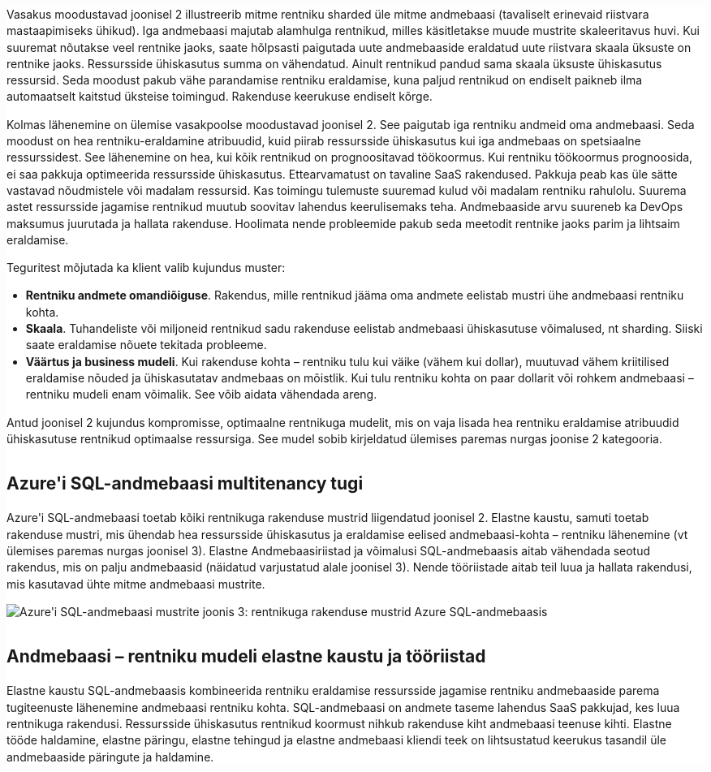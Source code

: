 Vasakus moodustavad joonisel 2 illustreerib mitme rentniku sharded üle mitme andmebaasi (tavaliselt erinevaid riistvara mastaapimiseks ühikud). Iga andmebaasi majutab alamhulga rentnikud, milles käsitletakse muude mustrite skaleeritavus huvi. Kui suuremat nõutakse veel rentnike jaoks, saate hõlpsasti paigutada uute andmebaaside eraldatud uute riistvara skaala üksuste on rentnike jaoks. Ressursside ühiskasutus summa on vähendatud. Ainult rentnikud pandud sama skaala üksuste ühiskasutus ressursid. Seda moodust pakub vähe parandamise rentniku eraldamise, kuna paljud rentnikud on endiselt paikneb ilma automaatselt kaitstud üksteise toimingud. Rakenduse keerukuse endiselt kõrge.

Kolmas lähenemine on ülemise vasakpoolse moodustavad joonisel 2. See paigutab iga rentniku andmeid oma andmebaasi. Seda moodust on hea rentniku-eraldamine atribuudid, kuid piirab ressursside ühiskasutus kui iga andmebaas on spetsiaalne ressurssidest. See lähenemine on hea, kui kõik rentnikud on prognoositavad töökoormus. Kui rentniku töökoormus prognoosida, ei saa pakkuja optimeerida ressursside ühiskasutus. Ettearvamatust on tavaline SaaS rakendused. Pakkuja peab kas üle sätte vastavad nõudmistele või madalam ressursid. Kas toimingu tulemuste suuremad kulud või madalam rentniku rahulolu. Suurema astet ressursside jagamise rentnikud muutub soovitav lahendus keerulisemaks teha. Andmebaaside arvu suureneb ka DevOps maksumus juurutada ja hallata rakenduse. Hoolimata nende probleemide pakub seda meetodit rentnike jaoks parim ja lihtsaim eraldamise.

Teguritest mõjutada ka klient valib kujundus muster:

-   **Rentniku andmete omandiõiguse**. Rakendus, mille rentnikud jääma oma andmete eelistab mustri ühe andmebaasi rentniku kohta.
-   **Skaala**. Tuhandeliste või miljoneid rentnikud sadu rakenduse eelistab andmebaasi ühiskasutuse võimalused, nt sharding. Siiski saate eraldamise nõuete tekitada probleeme.
-   **Väärtus ja business mudeli**. Kui rakenduse kohta – rentniku tulu kui väike (vähem kui dollar), muutuvad vähem kriitilised eraldamise nõuded ja ühiskasutatav andmebaas on mõistlik. Kui tulu rentniku kohta on paar dollarit või rohkem andmebaasi – rentniku mudeli enam võimalik. See võib aidata vähendada areng.

Antud joonisel 2 kujundus kompromisse, optimaalne rentnikuga mudelit, mis on vaja lisada hea rentniku eraldamise atribuudid ühiskasutuse rentnikud optimaalse ressursiga. See mudel sobib kirjeldatud ülemises paremas nurgas joonise 2 kategooria.

## <a name="multitenancy-support-in-azure-sql-database"></a>Azure'i SQL-andmebaasi multitenancy tugi

Azure'i SQL-andmebaasi toetab kõiki rentnikuga rakenduse mustrid liigendatud joonisel 2. Elastne kaustu, samuti toetab rakenduse mustri, mis ühendab hea ressursside ühiskasutus ja eraldamise eelised andmebaasi-kohta – rentniku lähenemine (vt ülemises paremas nurgas joonisel 3). Elastne Andmebaasiriistad ja võimalusi SQL-andmebaasis aitab vähendada seotud rakendus, mis on palju andmebaasid (näidatud varjustatud alale joonisel 3). Nende tööriistade aitab teil luua ja hallata rakendusi, mis kasutavad ühte mitme andmebaasi mustrite.

![Azure'i SQL-andmebaasi mustrite](./media/sql-database-design-patterns-multi-tenancy-saas-applications/sql-database-patterns-sqldb.png) joonis 3: rentnikuga rakenduse mustrid Azure SQL-andmebaasis

## <a name="database-per-tenant-model-with-elastic-pools-and-tools"></a>Andmebaasi – rentniku mudeli elastne kaustu ja tööriistad

Elastne kaustu SQL-andmebaasis kombineerida rentniku eraldamise ressursside jagamise rentniku andmebaaside parema tugiteenuste lähenemine andmebaasi rentniku kohta. SQL-andmebaasi on andmete taseme lahendus SaaS pakkujad, kes luua rentnikuga rakendusi. Ressursside ühiskasutus rentnikud koormust nihkub rakenduse kiht andmebaasi teenuse kihti. Elastne tööde haldamine, elastne päringu, elastne tehingud ja elastne andmebaasi kliendi teek on lihtsustatud keerukus tasandil üle andmebaaside päringute ja haldamine.
